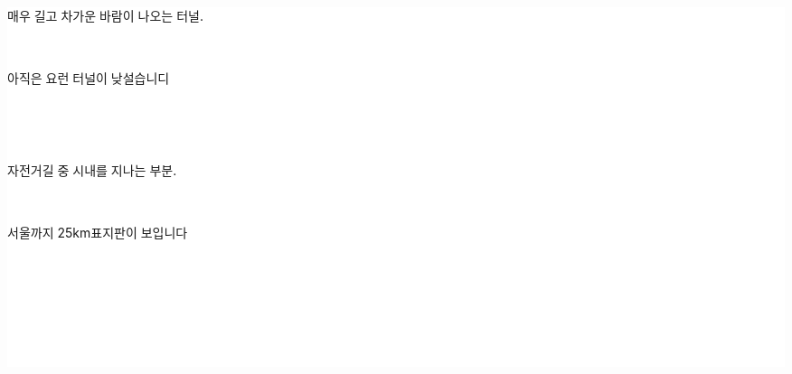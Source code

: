 <div class="se-section se-section-text se-l-default">
<div class="se-module se-module-text"><p class="se-text-paragraph se-text-paragraph-align-" id="SE-3031e0ae-fe65-4132-a94c-52e394fdd0bc" style=""><span class="se-fs- se-ff-" id="SE-4ecea1f2-298a-4a0d-b4c4-2844ece266b5" style="">매우 길고 차가운 바람이 나오는 터널.</span></p><p class="se-text-paragraph se-text-paragraph-align-" id="SE-2b7fc08b-8dd3-47b5-b62a-6e852c57ec2a" style=""><span class="se-fs- se-ff-" id="SE-f3ac89ba-2cb6-4f64-8f95-e648fb98f0d4" style="">​</span></p><p class="se-text-paragraph se-text-paragraph-align-" id="SE-6cf359ef-1f1f-4bd7-98d1-3b7e677f7a10" style=""><span class="se-fs- se-ff-" id="SE-5a650568-6fc5-470f-abb5-f86f47d1a133" style="">아직은 요런 터널이 낮설습니디</span></p><p class="se-text-paragraph se-text-paragraph-align-" id="SE-05114270-7264-417c-aab3-be637255303c" style=""><span class="se-fs- se-ff-" id="SE-ddaab396-50df-4a33-a4ea-86c0cbb6db64" style="">​</span></p></div>
</div>
</div>
</div> <div class="se-component se-image se-l-default" id="SE-e5c8068f-f9b6-4745-a3bc-02aebde06e0a">
<div class="se-component-content se-component-content-fit">
<div class="se-section se-section-image se-l-default se-section-align-">
<a class="se-module se-module-image __se_image_link __se_link" data-linkdata='{"id" : "SE-e5c8068f-f9b6-4745-a3bc-02aebde06e0a", "src" : "https://postfiles.pstatic.net/MjAxOTA3MTVfMjc5/MDAxNTYzMTY0MjU3MDUx.75BfQnxYxiC86ZuauBozaxD4NjeMAhByIiV3ZeA4neUg.VgNxyshgiuL0y23zgnPa_2I-BxWaJUVkFDodTYZy7ekg.JPEG.dls32208/20190715_104824.jpg", "linkUse" : "false", "link" : ""}' data-linktype="img" href="#" onclick="return false;" style=" ">
<img alt="" class="se-image-resource" data-height="1232" data-lazy-src="https://postfiles.pstatic.net/MjAxOTA3MTVfMjc5/MDAxNTYzMTY0MjU3MDUx.75BfQnxYxiC86ZuauBozaxD4NjeMAhByIiV3ZeA4neUg.VgNxyshgiuL0y23zgnPa_2I-BxWaJUVkFDodTYZy7ekg.JPEG.dls32208/20190715_104824.jpg?type=w966" data-width="693" src="https://raw.githubusercontent.com/rage147-OwO/rage147-OwO.github.io/master/_images/images/2023-01-18국종 23일차 수도 입성!(춘천~서울)/27.jpg"/>
</a> </div>
</div>
</div> <div class="se-component se-text se-l-default" id="SE-fe9a2ba4-dc85-4b81-a6be-bd6520d3eb2d">
<div class="se-component-content">
<div class="se-section se-section-text se-l-default">
<div class="se-module se-module-text"><p class="se-text-paragraph se-text-paragraph-align-" id="SE-3583a1da-a96b-48c7-a758-60fcd90f492a" style=""><span class="se-fs- se-ff-" id="SE-9038650c-48f4-4ffb-8e0d-b71ee6bf3c40" style="">자전거길 중 시내를 지나는 부분.</span></p><p class="se-text-paragraph se-text-paragraph-align-" id="SE-eb0d883a-4949-472f-92a6-b628f6c2a757" style=""><span class="se-fs- se-ff-" id="SE-f7201d90-3de5-4a98-82f9-fbd11c7e48bf" style="">​</span></p><p class="se-text-paragraph se-text-paragraph-align-" id="SE-37db1f4c-a470-4d41-a9d5-2fd594c9792e" style=""><span class="se-fs- se-ff-" id="SE-4d427d34-8d28-401b-82f8-c70b1845fb53" style="">서울까지 25km표지판이 보입니다</span></p><p class="se-text-paragraph se-text-paragraph-align-" id="SE-0bb5505f-e8c9-4522-b319-96bca9841433" style=""><span class="se-fs- se-ff-" id="SE-cba31db7-eed5-49f4-8988-9605e192478c" style="">​</span></p><p class="se-text-paragraph se-text-paragraph-align-" id="SE-a90f7955-2a87-4513-b2b6-b5abfab06f95" style=""><span class="se-fs- se-ff-" id="SE-409159a8-e01f-41c9-8733-bc4965f3e474" style="">​</span></p><p class="se-text-paragraph se-text-paragraph-align-" id="SE-6ca4cedd-c975-4252-a696-e029edafd623" style=""><span class="se-fs- se-ff-" id="SE-d4fe034c-be4b-44a5-b926-d210da74d28e" style="">​</span></p></div>
</div>
</div>
</div> <div class="se-component se-image se-l-default" id="SE-0e70a4ce-bfb9-4541-8853-55e16b98f6a7">
<div class="se-component-content se-component-content-fit">
<div class="se-section se-section-image se-l-default se-section-align-">
<a class="se-module se-module-image __se_image_link __se_link" data-linkdata='{"id" : "SE-0e70a4ce-bfb9-4541-8853-55e16b98f6a7", "src" : "https://postfiles.pstatic.net/MjAxOTA3MTVfMTEw/MDAxNTYzMTY0MjU4MzQz.Uv43koGaGjf92g-tjy0VKK80An35obVZ1rB87ZCFGI0g.-RX0n75oeXWOXyQzmCpZOoRrQbHYiDlPtn_ccyIF2Xsg.JPEG.dls32208/20190715_110518.jpg", "linkUse" : "false", "link" : ""}' data-linktype="img" href="#" onclick="return false;" style=" ">
<img alt="" class="se-image-resource" data-height="389" data-lazy-src="https://postfiles.pstatic.net/MjAxOTA3MTVfMTEw/MDAxNTYzMTY0MjU4MzQz.Uv43koGaGjf92g-tjy0VKK80An35obVZ1rB87ZCFGI0g.-RX0n75oeXWOXyQzmCpZOoRrQbHYiDlPtn_ccyIF2Xsg.JPEG.dls32208/20190715_110518.jpg?type=w966" data-width="693" src="https://raw.githubusercontent.com/rage147-OwO/rage147-OwO.github.io/master/_images/images/2023-01-18국종 23일차 수도 입성!(춘천~서울)/28.jpg"/>
</a> </div>
</div>
</div> <div class="se-component se-text se-l-default" id="SE-a3270dcc-a34e-48df-8bd7-ca405247ff53">
<div class="se-component-content">
<div class="se-section se-section-text se-l-default">